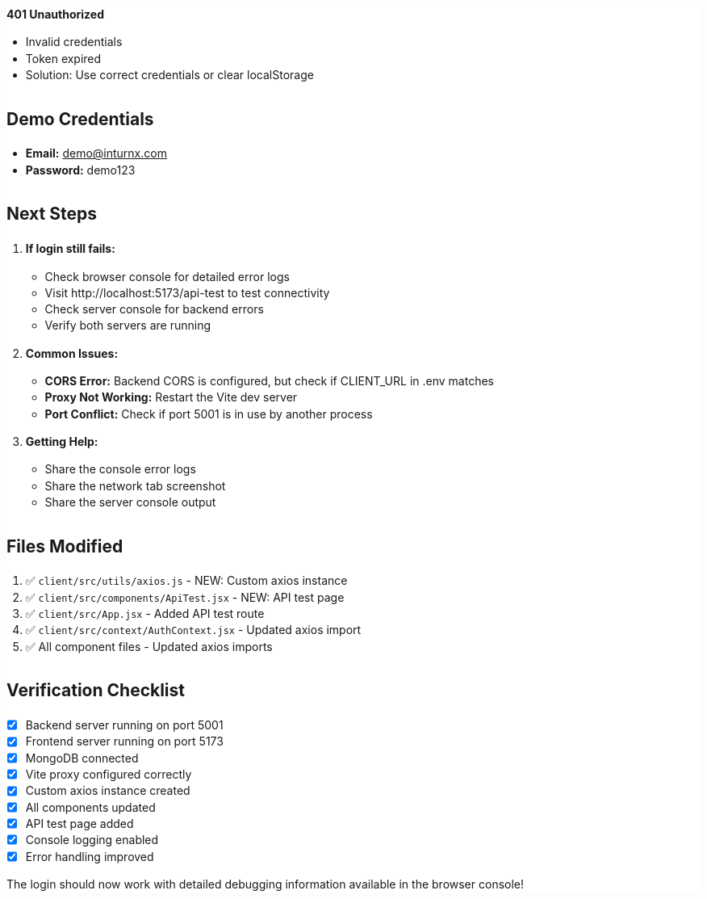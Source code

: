 **401 Unauthorized**
- Invalid credentials
- Token expired
- Solution: Use correct credentials or clear localStorage

## Demo Credentials

- **Email:** demo@inturnx.com
- **Password:** demo123

## Next Steps

1. **If login still fails:**
   - Check browser console for detailed error logs
   - Visit http://localhost:5173/api-test to test connectivity
   - Check server console for backend errors
   - Verify both servers are running

2. **Common Issues:**
   - **CORS Error:** Backend CORS is configured, but check if CLIENT_URL in .env matches
   - **Proxy Not Working:** Restart the Vite dev server
   - **Port Conflict:** Check if port 5001 is in use by another process

3. **Getting Help:**
   - Share the console error logs
   - Share the network tab screenshot
   - Share the server console output

## Files Modified

1. ✅ `client/src/utils/axios.js` - NEW: Custom axios instance
2. ✅ `client/src/components/ApiTest.jsx` - NEW: API test page
3. ✅ `client/src/App.jsx` - Added API test route
4. ✅ `client/src/context/AuthContext.jsx` - Updated axios import
5. ✅ All component files - Updated axios imports

## Verification Checklist

- [x] Backend server running on port 5001
- [x] Frontend server running on port 5173
- [x] MongoDB connected
- [x] Vite proxy configured correctly
- [x] Custom axios instance created
- [x] All components updated
- [x] API test page added
- [x] Console logging enabled
- [x] Error handling improved

The login should now work with detailed debugging information available in the browser console!